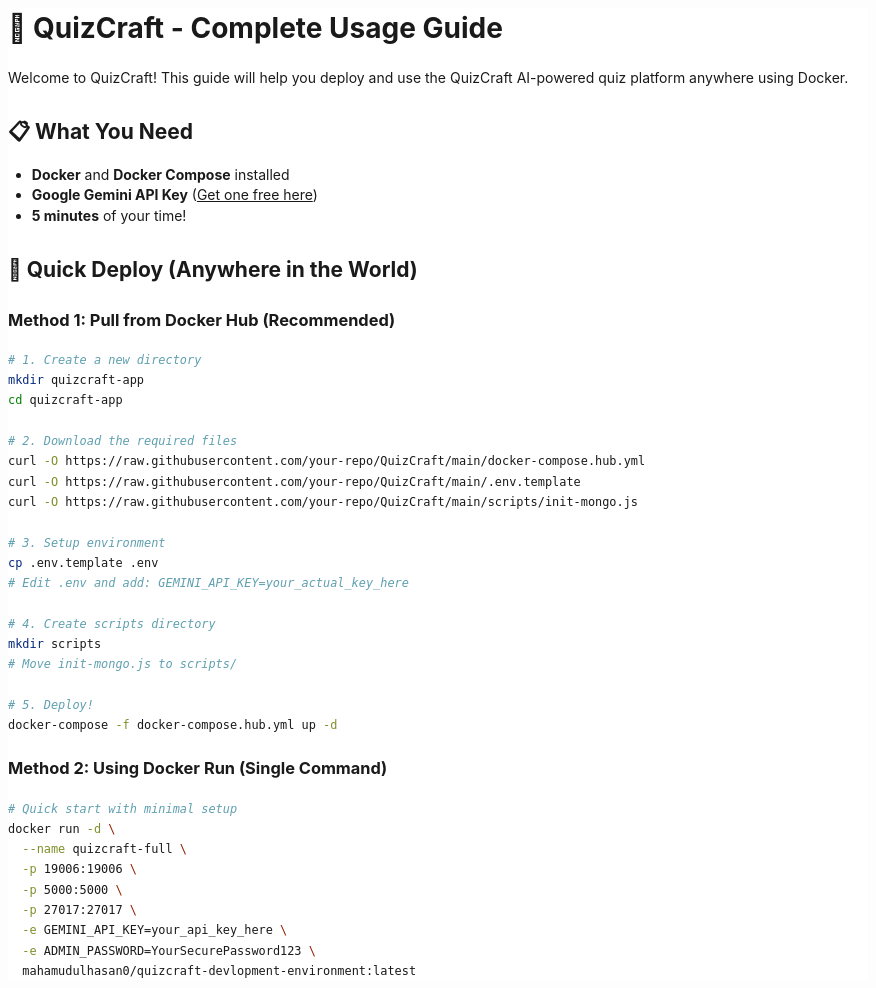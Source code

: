 # 🚀 QuizCraft - Complete Usage Guide

Welcome to QuizCraft! This guide will help you deploy and use the QuizCraft AI-powered quiz platform anywhere using Docker.

## 📋 What You Need

- **Docker** and **Docker Compose** installed
- **Google Gemini API Key** ([Get one free here](https://makersuite.google.com/app/apikey))
- **5 minutes** of your time!

## 🎯 Quick Deploy (Anywhere in the World)

### Method 1: Pull from Docker Hub (Recommended)

```bash
# 1. Create a new directory
mkdir quizcraft-app
cd quizcraft-app

# 2. Download the required files
curl -O https://raw.githubusercontent.com/your-repo/QuizCraft/main/docker-compose.hub.yml
curl -O https://raw.githubusercontent.com/your-repo/QuizCraft/main/.env.template
curl -O https://raw.githubusercontent.com/your-repo/QuizCraft/main/scripts/init-mongo.js

# 3. Setup environment
cp .env.template .env
# Edit .env and add: GEMINI_API_KEY=your_actual_key_here

# 4. Create scripts directory
mkdir scripts
# Move init-mongo.js to scripts/

# 5. Deploy!
docker-compose -f docker-compose.hub.yml up -d
```

### Method 2: Using Docker Run (Single Command)

```bash
# Quick start with minimal setup
docker run -d \
  --name quizcraft-full \
  -p 19006:19006 \
  -p 5000:5000 \
  -p 27017:27017 \
  -e GEMINI_API_KEY=your_api_key_here \
  -e ADMIN_PASSWORD=YourSecurePassword123 \
  mahamudulhasan0/quizcraft-devlopment-environment:latest
```
